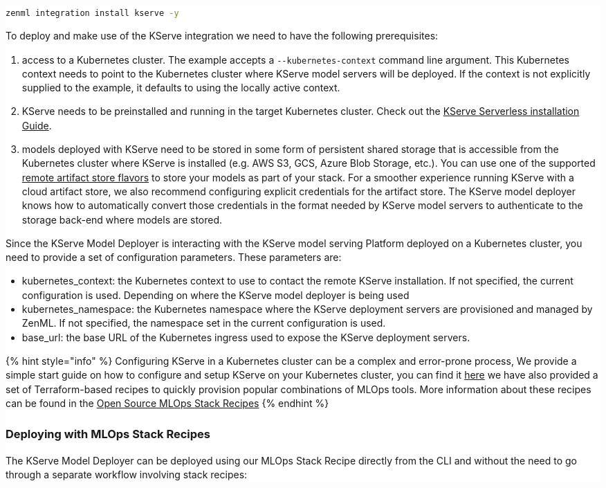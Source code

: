 ```bash
zenml integration install kserve -y
```

To deploy and make use of the KServe integration we need to have the following 
prerequisites:

1. access to a Kubernetes cluster. The example accepts a `--kubernetes-context`
command line argument. This Kubernetes context needs to point to the Kubernetes
cluster where KServe model servers will be deployed. If the context is not
explicitly supplied to the example, it defaults to using the locally active
context.

2. KServe needs to be preinstalled and running in the target Kubernetes
cluster. Check out the [KServe Serverless installation Guide](https://kserve.github.io/website/0.9/admin/serverless/).

3. models deployed with KServe need to be stored in some form of
persistent shared storage that is accessible from the Kubernetes cluster where
KServe is installed (e.g. AWS S3, GCS, Azure Blob Storage, etc.).
You can use one of the supported [remote artifact store flavors](../artifact-stores/artifact-stores.md) 
to store your models as part of your stack. For a smoother experience running
KServe with a cloud artifact store, we also recommend configuring
explicit credentials for the artifact store. The KServe model deployer
knows how to automatically convert those credentials in the format needed
by KServe model servers to authenticate to the storage back-end where
models are stored.

Since the KServe Model Deployer is interacting with the KServe model serving 
Platform deployed on a Kubernetes cluster, you need to provide a set of 
configuration parameters. These parameters are:

* kubernetes_context: the Kubernetes context to use to contact the remote KServe
installation. If not specified, the current configuration is used. Depending 
on where the KServe model deployer is being used
* kubernetes_namespace: the Kubernetes namespace where the KServe deployment 
servers are provisioned and managed by ZenML. If not specified, the namespace 
set in the current configuration is used.
* base_url: the base URL of the Kubernetes ingress used to expose the 
KServe deployment servers.

{% hint style="info" %}
Configuring KServe in a Kubernetes cluster can be a complex and error-prone 
process, We provide a simple start guide on how to configure and setup KServe 
on your Kubernetes cluster, you can find it [here](https://github.com/zenml-io/zenml/tree/main/examples/kserve_deployment#installing-kserve-eg-in-an-gke-cluster) 
we have also provided a set of Terraform-based recipes to quickly provision 
popular combinations of MLOps tools. More information about these recipes can 
be found in the [Open Source MLOps Stack Recipes](https://github.com/zenml-io/mlops-stacks)
{% endhint %}

### Deploying with MLOps Stack Recipes

The KServe Model Deployer can be deployed using our MLOps Stack Recipe
directly from the CLI and without the need to go through a separate workflow
involving stack recipes:

